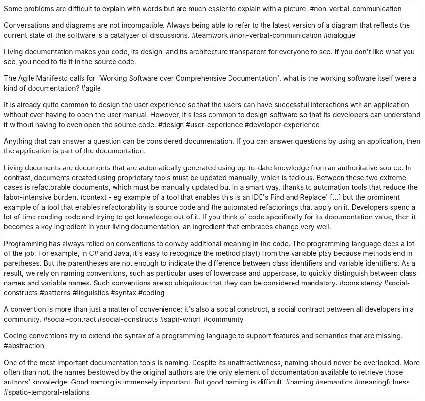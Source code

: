 Some problems are difficult to explain with words but are much easier to explain with a picture.
#non-verbal-communication 

Conversations and diagrams are not incompatible. Always being able to refer to the latest version of a diagram that reflects the current state of the software is a catalyzer of discussions.
#teamwork #non-verbal-communication #dialogue 

Living documentation makes you code, its design, and its architecture transparent for everyone to see. If you don't like what you see, you need to fix it in the source code.

The Agile Manifesto calls for "Working Software over Comprehensive Documentation". what is the working software itself were a kind of documentation?
#agile 

It is already quite common to design the user experience so that the users can have successful interactions wth an application without ever having to open the user manual. However, it's less common to design software so that its developers can understand it without having to even open the source code.
#design #user-experience #developer-experience

Anything that can answer a question can be considered documentation. If you can answer questions by using an application, then the application is part of the documentation.

Living documents are documents that are automatically generated using up-to-date knowledge from an authoritative source. In contrast, documents created using proprietary tools must be updated manually, which is tedious. Between these two extreme cases is refactorable documents, which must be manually updated but in a smart way, thanks to automation tools that reduce the labor-intensive burden.
(context - eg example of a tool that enables this is an IDE's Find and Replace)
[...] but the prominent example of a tool that enables refactorability is source code and the automated refactorings that apply on it. Developers spend a lot of time reading code and trying to get knowledge out of it. If you think of code specifically for its documentation value, then it becomes a key ingredient in your living documentation, an ingredient that embraces change very well.

Programming has always relied on conventions to convey additional meaning in the code. The programming language does a lot of the job. For example, in C# and Java, it's easy to recognize the method play() from the variable play because methods end in paretheses. But the parentheses are not enough to indicate the difference between class identifiers and variable identifiers. As a result, we rely on naming conventions, such as particular uses of lowercase and uppercase, to quickly distinguish between class names and variable names. Such conventions are so ubiquitous that they can be considered mandatory.
#consistency #social-constructs #patterns #linguistics #syntax #coding 

A convention is more than just a matter of convenience; it's also a social construct, a social contract between all developers in a community.
#social-contract #social-constructs #sapir-whorf #community 

Coding conventions try to extend the syntax of a programming language to support features and semantics that are missing.
#abstraction 

One of the most important documentation tools is naming. Despite its unattractiveness, naming should never be overlooked. More often than not, the names bestowed by the original authors are the only element of documentation available to retrieve those authors' knowledge. Good naming is immensely important. But good naming is difficult.
#naming #semantics #meaningfulness #spatio-temporal-relations 
